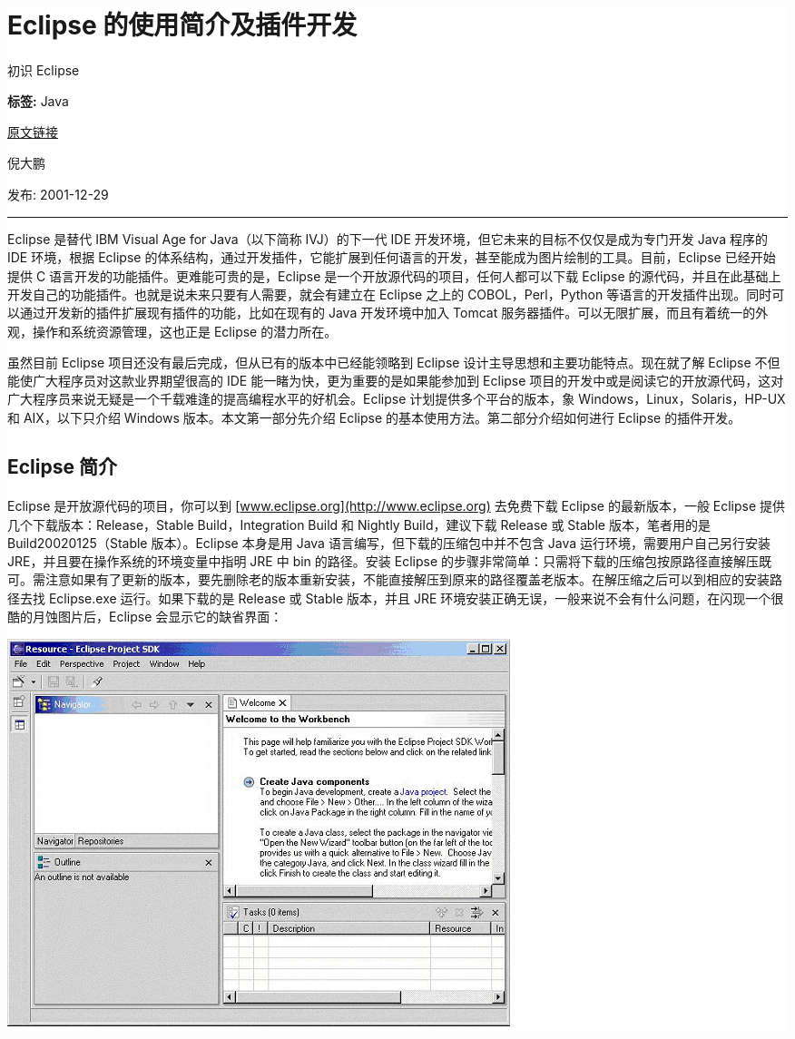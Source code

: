 # Eclipse 的使用简介及插件开发
初识 Eclipse

**标签:** Java

[原文链接](https://developer.ibm.com/zh/articles/l-eclipse/)

倪大鹏

发布: 2001-12-29

* * *

Eclipse 是替代 IBM Visual Age for Java（以下简称 IVJ）的下一代 IDE 开发环境，但它未来的目标不仅仅是成为专门开发 Java 程序的 IDE 环境，根据 Eclipse 的体系结构，通过开发插件，它能扩展到任何语言的开发，甚至能成为图片绘制的工具。目前，Eclipse 已经开始提供 C 语言开发的功能插件。更难能可贵的是，Eclipse 是一个开放源代码的项目，任何人都可以下载 Eclipse 的源代码，并且在此基础上开发自己的功能插件。也就是说未来只要有人需要，就会有建立在 Eclipse 之上的 COBOL，Perl，Python 等语言的开发插件出现。同时可以通过开发新的插件扩展现有插件的功能，比如在现有的 Java 开发环境中加入 Tomcat 服务器插件。可以无限扩展，而且有着统一的外观，操作和系统资源管理，这也正是 Eclipse 的潜力所在。

虽然目前 Eclipse 项目还没有最后完成，但从已有的版本中已经能领略到 Eclipse 设计主导思想和主要功能特点。现在就了解 Eclipse 不但能使广大程序员对这款业界期望很高的 IDE 能一睹为快，更为重要的是如果能参加到 Eclipse 项目的开发中或是阅读它的开放源代码，这对广大程序员来说无疑是一个千载难逢的提高编程水平的好机会。Eclipse 计划提供多个平台的版本，象 Windows，Linux，Solaris，HP-UX 和 AIX，以下只介绍 Windows 版本。本文第一部分先介绍 Eclipse 的基本使用方法。第二部分介绍如何进行 Eclipse 的插件开发。

## Eclipse 简介

Eclipse 是开放源代码的项目，你可以到 [www.eclipse.org](http://www.eclipse.org) 去免费下载 Eclipse 的最新版本，一般 Eclipse 提供几个下载版本：Release，Stable Build，Integration Build 和 Nightly Build，建议下载 Release 或 Stable 版本，笔者用的是 Build20020125（Stable 版本）。Eclipse 本身是用 Java 语言编写，但下载的压缩包中并不包含 Java 运行环境，需要用户自己另行安装 JRE，并且要在操作系统的环境变量中指明 JRE 中 bin 的路径。安装 Eclipse 的步骤非常简单：只需将下载的压缩包按原路径直接解压既可。需注意如果有了更新的版本，要先删除老的版本重新安装，不能直接解压到原来的路径覆盖老版本。在解压缩之后可以到相应的安装路径去找 Eclipse.exe 运行。如果下载的是 Release 或 Stable 版本，并且 JRE 环境安装正确无误，一般来说不会有什么问题，在闪现一个很酷的月蚀图片后，Eclipse 会显示它的缺省界面：

![图一](../ibm_articles_img/l-eclipse_images_1.gif)
